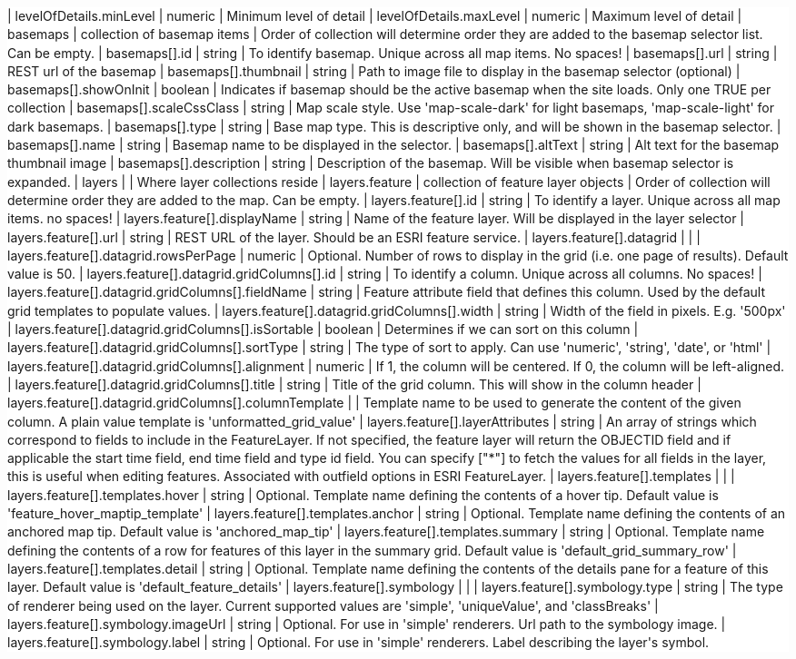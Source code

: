 | <a name="levelofdetails_minlevel" />levelOfDetails.minLevel	| numeric	| Minimum level of detail
| <a name="levelofdetails_maxlevel" />levelOfDetails.maxLevel	| numeric	| Maximum level of detail
| <a name="basemaps" /> basemaps	| collection of basemap items	| Order of collection will determine order they are added to the basemap selector list.  Can be empty.
| basemaps[].id	| string	| To identify basemap.  Unique across all map items.  No spaces!
| <a name="basemaps_url" /> basemaps[].url	| string	| REST url of the basemap
| <a name="basemaps_thumbnail" />basemaps[].thumbnail	| string	| Path to image file to display in the basemap selector (optional)
| <a name="basemaps_showoninit" />basemaps[].showOnInit	| boolean	| Indicates if basemap should be the active basemap when the site loads.  Only one TRUE per collection
| basemaps[].scaleCssClass	| string	| Map scale style.  Use 'map-scale-dark' for light basemaps, 'map-scale-light' for dark basemaps.
| <a name="basemaps_type" />basemaps[].type	| string	| Base map type.  This is descriptive only, and will be shown in the basemap selector.
| <a name="basemaps_name" />basemaps[].name	| string	| Basemap name to be displayed in the selector.
| basemaps[].altText	| string	| Alt text for the basemap thumbnail image
| <a name="basemaps_description" />basemaps[].description	| string	| Description of the basemap.  Will be visible when basemap selector is expanded.
| layers	| 	| Where layer collections reside
| layers.feature	| collection of feature layer objects	| Order of collection will determine order they are added to the map.  Can be empty.
| <a name="featurelayers_id" />layers.feature[].id	| string	| To identify a layer.  Unique across all map items.  no spaces!
| <a name="featurelayers_displayname" />layers.feature[].displayName	| string	| Name of the feature layer.  Will be displayed in the layer selector
| <a name="featurelayers_url" /> layers.feature[].url	| string	| REST URL of the layer.  Should be an ESRI feature service.
| <a name="featurelayers_datagrid" />layers.feature[].datagrid	| 	|
| layers.feature[].datagrid.rowsPerPage	| numeric	| Optional.  Number of rows to display in the grid (i.e. one page of results).  Default value is 50.
| layers.feature[].datagrid.gridColumns[].id	| string	| To identify a column.  Unique across all columns.  No spaces!
| layers.feature[].datagrid.gridColumns[].fieldName	| string	| Feature attribute field that defines this column.  Used by the default grid templates to populate values.
| layers.feature[].datagrid.gridColumns[].width	| string	| Width of the field in pixels.  E.g. '500px'
| layers.feature[].datagrid.gridColumns[].isSortable	| boolean	| Determines if we can sort on this column
| layers.feature[].datagrid.gridColumns[].sortType	| string	| The type of sort to apply.  Can use 'numeric', 'string', 'date', or 'html'
| layers.feature[].datagrid.gridColumns[].alignment	| numeric	| If 1, the column will be centered.  If 0, the column will be left-aligned.
| layers.feature[].datagrid.gridColumns[].title	| string	| Title of the grid column.  This will show in the column header
| <a name="featurelayers_datagrid_gridcolumns_columntemplate" />layers.feature[].datagrid.gridColumns[].columnTemplate	| 	| Template name to be used to generate the content of the given column.  A plain value template is 'unformatted_grid_value'
| <a name="featurelayers_layerattributes" />layers.feature[].layerAttributes	| string	| An array of strings which correspond to fields to include in the FeatureLayer.  If not specified, the feature layer will return the OBJECTID field and if applicable the start time field, end time field and type id field. You can specify ["*"] to fetch the values for all fields in the layer, this is useful when editing features. Associated with outfield options in ESRI FeatureLayer.
| <a name="featurelayers_templates" /> layers.feature[].templates	| 	|
| <a name="featurelayers_templates_hover" /> layers.feature[].templates.hover	| string	| Optional.  Template name defining the contents of a hover tip.  Default value is 'feature_hover_maptip_template'
| <a name="featurelayers_templates_anchor" />layers.feature[].templates.anchor	| string	| Optional.  Template name defining the contents of an anchored map tip.  Default value is 'anchored_map_tip'
| <a name="featurelayers_templates_summary" />layers.feature[].templates.summary	| string	| Optional.  Template name defining the contents of a row for features of this layer in the summary grid.  Default value is 'default_grid_summary_row'
| <a name="featurelayers_templates_detail" /> layers.feature[].templates.detail	| string	| Optional.  Template name defining the contents of the details pane for a feature of this layer.  Default value is 'default_feature_details'
| <a name="featurelayers_symbology" />layers.feature[].symbology	| 	|
| layers.feature[].symbology.type	| string	| The type of renderer being used on the layer.  Current supported values are 'simple', 'uniqueValue', and 'classBreaks'
| layers.feature[].symbology.imageUrl	| string	| Optional.  For use in 'simple' renderers.  Url path to the symbology image.
| layers.feature[].symbology.label	| string	| Optional.  For use in 'simple' renderers.  Label describing the layer's symbol.
